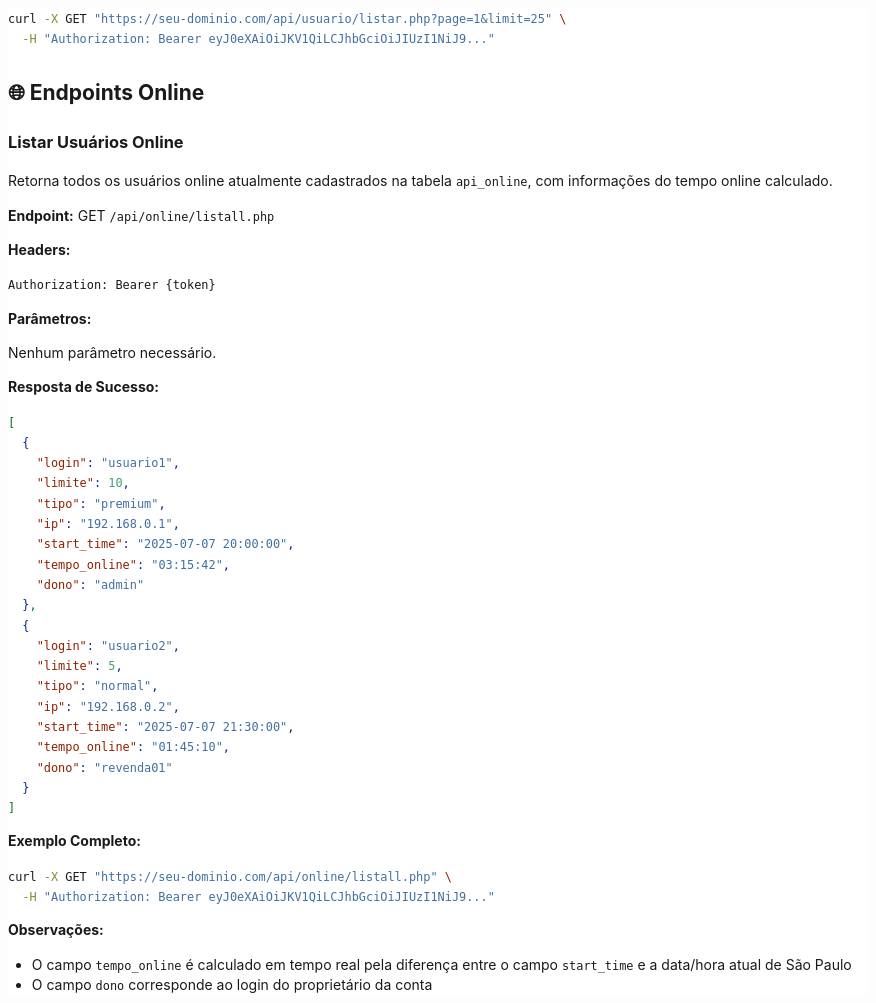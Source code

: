```bash
curl -X GET "https://seu-dominio.com/api/usuario/listar.php?page=1&limit=25" \
  -H "Authorization: Bearer eyJ0eXAiOiJKV1QiLCJhbGciOiJIUzI1NiJ9..."
```

## 🌐 Endpoints Online

### Listar Usuários Online

Retorna todos os usuários online atualmente cadastrados na tabela `api_online`, com informações do tempo online calculado.

**Endpoint:** GET `/api/online/listall.php`

**Headers:**

```
Authorization: Bearer {token}
```

**Parâmetros:**

Nenhum parâmetro necessário.

**Resposta de Sucesso:**

```json
[
  {
    "login": "usuario1",
    "limite": 10,
    "tipo": "premium",
    "ip": "192.168.0.1",
    "start_time": "2025-07-07 20:00:00",
    "tempo_online": "03:15:42",
    "dono": "admin"
  },
  {
    "login": "usuario2",
    "limite": 5,
    "tipo": "normal",
    "ip": "192.168.0.2",
    "start_time": "2025-07-07 21:30:00",
    "tempo_online": "01:45:10",
    "dono": "revenda01"
  }
]
```

**Exemplo Completo:**

```bash
curl -X GET "https://seu-dominio.com/api/online/listall.php" \
  -H "Authorization: Bearer eyJ0eXAiOiJKV1QiLCJhbGciOiJIUzI1NiJ9..."
```

**Observações:**
- O campo `tempo_online` é calculado em tempo real pela diferença entre o campo `start_time` e a data/hora atual de São Paulo
- O campo `dono` corresponde ao login do proprietário da conta
